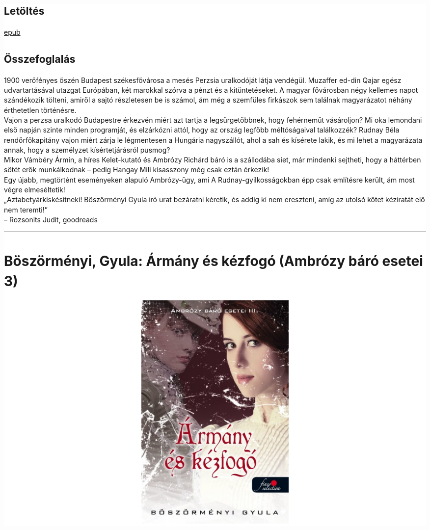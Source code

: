 ## Letöltés
[epub](https://github.com/BercziSandor/calibre_lib/raw/main/main/Boszormenyi%2C%20Gyula/Beretva%20es%20tor%20%281577%29/Beretva%20es%20tor%20-%20Boszormenyi%2C%20Gyula.epub)

## Összefoglalás
<div>
<p>1900 ​verőfényes őszén Budapest székesfővárosa a mesés Perzsia uralkodóját látja vendégül. Muzaffer ed-din Qajar egész udvartartásával utazgat Európában, két marokkal szórva a pénzt és a kitüntetéseket. A magyar fővárosban négy kellemes napot szándékozik tölteni, amiről a sajtó részletesen be is számol, ám még a szemfüles firkászok sem találnak magyarázatot néhány érthetetlen történésre.<br>Vajon a perzsa uralkodó Budapestre érkezvén miért azt tartja a legsürgetőbbnek, hogy fehérneműt vásároljon? Mi oka lemondani első napján szinte minden programját, és elzárkózni attól, hogy az ország legfőbb méltóságaival találkozzék? Rudnay Béla rendőrfőkapitány vajon miért zárja le légmentesen a Hungária nagyszállót, ahol a sah és kísérete lakik, és mi lehet a magyarázata annak, hogy a személyzet kísértetjárásról pusmog? <br>Mikor Vámbéry Ármin, a híres Kelet-kutató és Ambrózy Richárd báró is a szállodába siet, már mindenki sejtheti, hogy a háttérben sötét erők munkálkodnak – pedig Hangay Mili kisasszony még csak eztán érkezik!<br>Egy újabb, megtörtént eseményeken alapuló Ambrózy-ügy, ami A Rudnay-gyilkosságokban épp csak említésre került, ám most végre elmeséltetik!<br>„Aztabetyárkiskésitneki! Böszörményi Gyula író urat bezáratni kéretik, és addig ki nem ereszteni, amíg az utolsó kötet kéziratát elő nem teremti!” <br>– Rozsonits Judit, goodreads</p></div>


<hr/>

# <a name="id_1565">Böszörményi, Gyula: Ármány ​és kézfogó (Ambrózy báró esetei 3) </a>
<center><img src="https://github.com/BercziSandor/calibre_lib/raw/main/main/Boszormenyi%2C%20Gyula/Armany%20%20es%20kezfogo%20%281565%29/cover.jpg" alt="cover" width="300"/></center>
